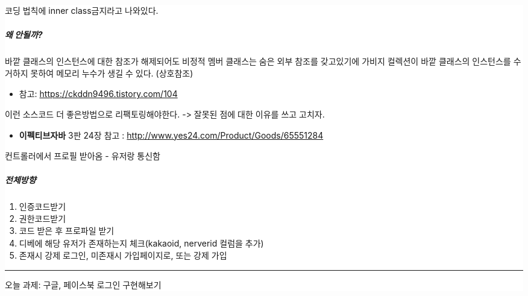 코딩 법칙에 inner class금지라고 나와있다.  

##### 왜 안될까?  

바깥 클래스의 인스턴스에 대한 참조가 해제되어도 비정적 멤버 클래스는 숨은 외부 참조를 갖고있기에 가비지 컬렉션이 바깥 클래스의 인스턴스를 수거하지 못하여 메모리 누수가 생길 수 있다. (상호참조)

- 참고: https://ckddn9496.tistory.com/104

이런 소스코드 더 좋은방법으로 리팩토링해야한다. -> 잘못된 점에 대한 이유를 쓰고 고치자.  

- **이펙티브자바** 3판 24장 참고 : http://www.yes24.com/Product/Goods/65551284 

컨트롤러에서 프로필 받아옴 - 유저랑 통신함

##### 전체방향

1. 인증코드받기
2. 권한코드받기
3. 코드 받은 후 프로파일 받기
4. 디베에 해당 유저가 존재하는지 체크(kakaoid, nerverid 컬럼을 추가)
5. 존재시 강제 로그인, 미존재시 가입페이지로, 또는 강제 가입

---

오늘 과제: 구글, 페이스북 로그인 구현해보기